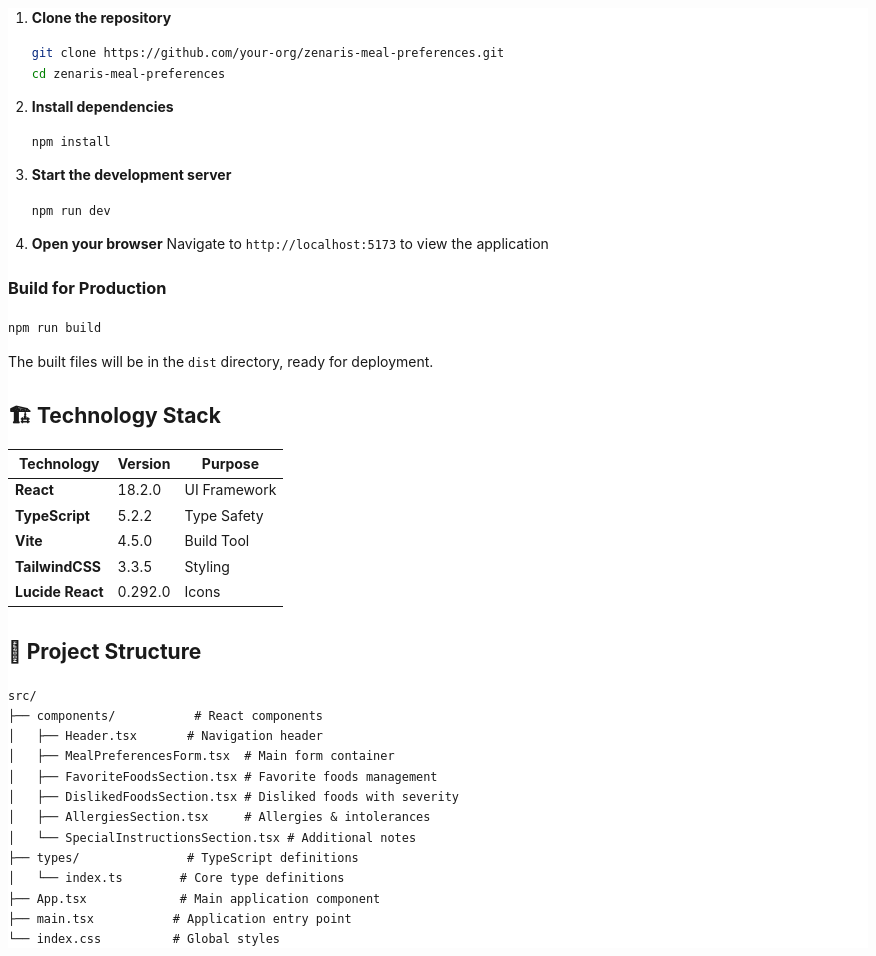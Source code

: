1. **Clone the repository**
   ```bash
   git clone https://github.com/your-org/zenaris-meal-preferences.git
   cd zenaris-meal-preferences
   ```

2. **Install dependencies**
   ```bash
   npm install
   ```

3. **Start the development server**
   ```bash
   npm run dev
   ```

4. **Open your browser**
   Navigate to `http://localhost:5173` to view the application

### Build for Production

```bash
npm run build
```

The built files will be in the `dist` directory, ready for deployment.

## 🏗️ Technology Stack

| Technology | Version | Purpose |
|------------|---------|---------|
| **React** | 18.2.0 | UI Framework |
| **TypeScript** | 5.2.2 | Type Safety |
| **Vite** | 4.5.0 | Build Tool |
| **TailwindCSS** | 3.3.5 | Styling |
| **Lucide React** | 0.292.0 | Icons |

## 📁 Project Structure

```
src/
├── components/           # React components
│   ├── Header.tsx       # Navigation header
│   ├── MealPreferencesForm.tsx  # Main form container
│   ├── FavoriteFoodsSection.tsx # Favorite foods management
│   ├── DislikedFoodsSection.tsx # Disliked foods with severity
│   ├── AllergiesSection.tsx     # Allergies & intolerances
│   └── SpecialInstructionsSection.tsx # Additional notes
├── types/               # TypeScript definitions
│   └── index.ts        # Core type definitions
├── App.tsx             # Main application component
├── main.tsx           # Application entry point
└── index.css          # Global styles
```
